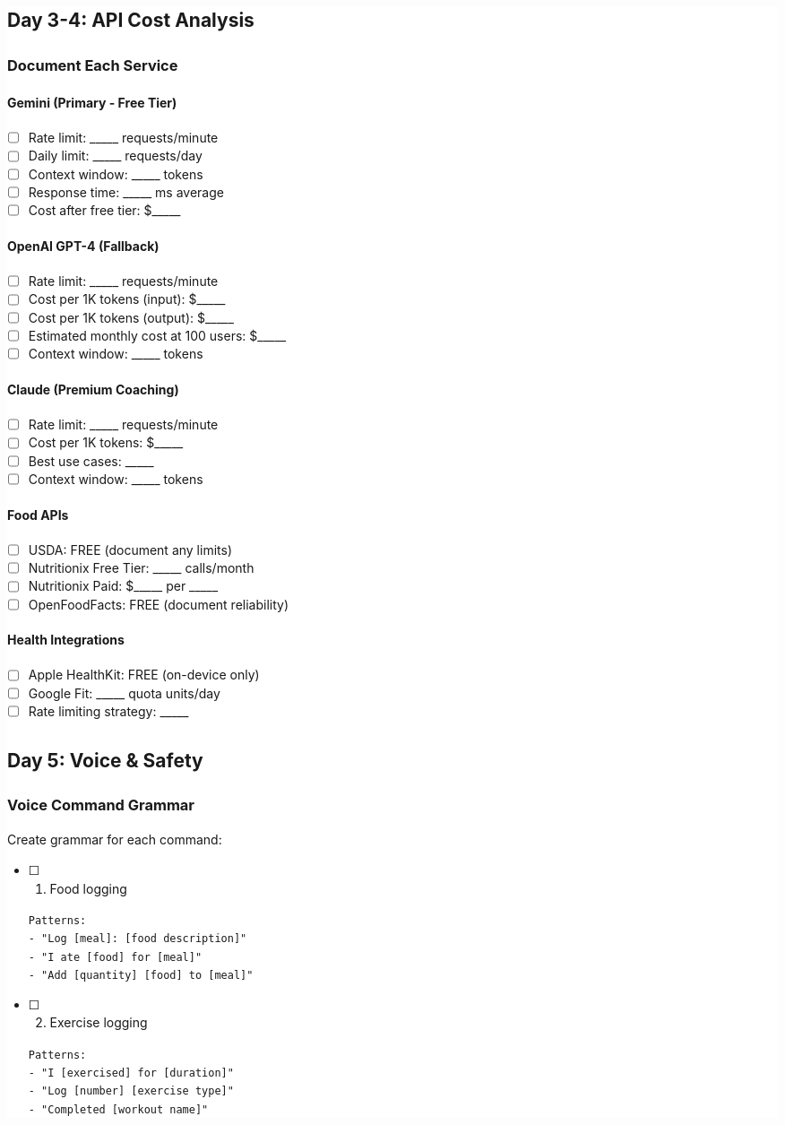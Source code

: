 ## Day 3-4: API Cost Analysis

### Document Each Service

#### Gemini (Primary - Free Tier)
- [ ] Rate limit: _____ requests/minute
- [ ] Daily limit: _____ requests/day
- [ ] Context window: _____ tokens
- [ ] Response time: _____ ms average
- [ ] Cost after free tier: $_____

#### OpenAI GPT-4 (Fallback)
- [ ] Rate limit: _____ requests/minute
- [ ] Cost per 1K tokens (input): $_____
- [ ] Cost per 1K tokens (output): $_____
- [ ] Estimated monthly cost at 100 users: $_____
- [ ] Context window: _____ tokens

#### Claude (Premium Coaching)
- [ ] Rate limit: _____ requests/minute
- [ ] Cost per 1K tokens: $_____
- [ ] Best use cases: _____
- [ ] Context window: _____ tokens

#### Food APIs
- [ ] USDA: FREE (document any limits)
- [ ] Nutritionix Free Tier: _____ calls/month
- [ ] Nutritionix Paid: $_____ per _____
- [ ] OpenFoodFacts: FREE (document reliability)

#### Health Integrations
- [ ] Apple HealthKit: FREE (on-device only)
- [ ] Google Fit: _____ quota units/day
- [ ] Rate limiting strategy: _____

## Day 5: Voice & Safety

### Voice Command Grammar

Create grammar for each command:
- [ ] 1. Food logging
  ```
  Patterns:
  - "Log [meal]: [food description]"
  - "I ate [food] for [meal]"
  - "Add [quantity] [food] to [meal]"
  ```

- [ ] 2. Exercise logging
  ```
  Patterns:
  - "I [exercised] for [duration]"
  - "Log [number] [exercise type]"
  - "Completed [workout name]"
  ```
